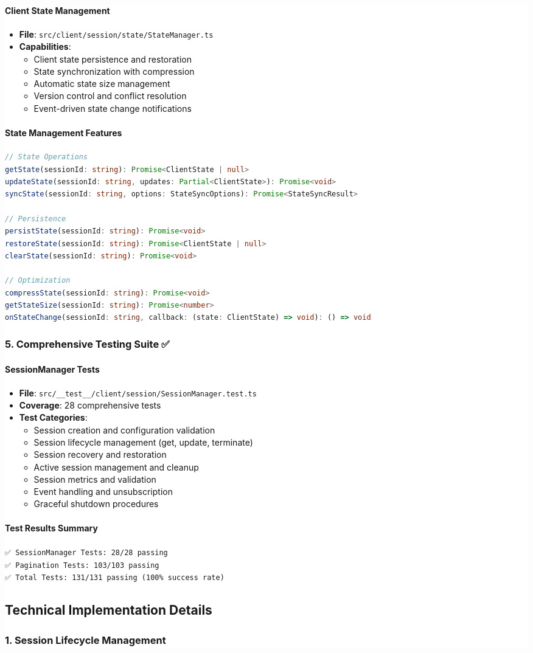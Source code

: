 #### Client State Management
- **File**: `src/client/session/state/StateManager.ts`
- **Capabilities**:
  - Client state persistence and restoration
  - State synchronization with compression
  - Automatic state size management
  - Version control and conflict resolution
  - Event-driven state change notifications

#### State Management Features
```typescript
// State Operations
getState(sessionId: string): Promise<ClientState | null>
updateState(sessionId: string, updates: Partial<ClientState>): Promise<void>
syncState(sessionId: string, options: StateSyncOptions): Promise<StateSyncResult>

// Persistence
persistState(sessionId: string): Promise<void>
restoreState(sessionId: string): Promise<ClientState | null>
clearState(sessionId: string): Promise<void>

// Optimization
compressState(sessionId: string): Promise<void>
getStateSize(sessionId: string): Promise<number>
onStateChange(sessionId: string, callback: (state: ClientState) => void): () => void
```

### 5. Comprehensive Testing Suite ✅

#### SessionManager Tests
- **File**: `src/__test__/client/session/SessionManager.test.ts`
- **Coverage**: 28 comprehensive tests
- **Test Categories**:
  - Session creation and configuration validation
  - Session lifecycle management (get, update, terminate)
  - Session recovery and restoration
  - Active session management and cleanup
  - Session metrics and validation
  - Event handling and unsubscription
  - Graceful shutdown procedures

#### Test Results Summary
```
✅ SessionManager Tests: 28/28 passing
✅ Pagination Tests: 103/103 passing
✅ Total Tests: 131/131 passing (100% success rate)
```

## Technical Implementation Details

### 1. Session Lifecycle Management
